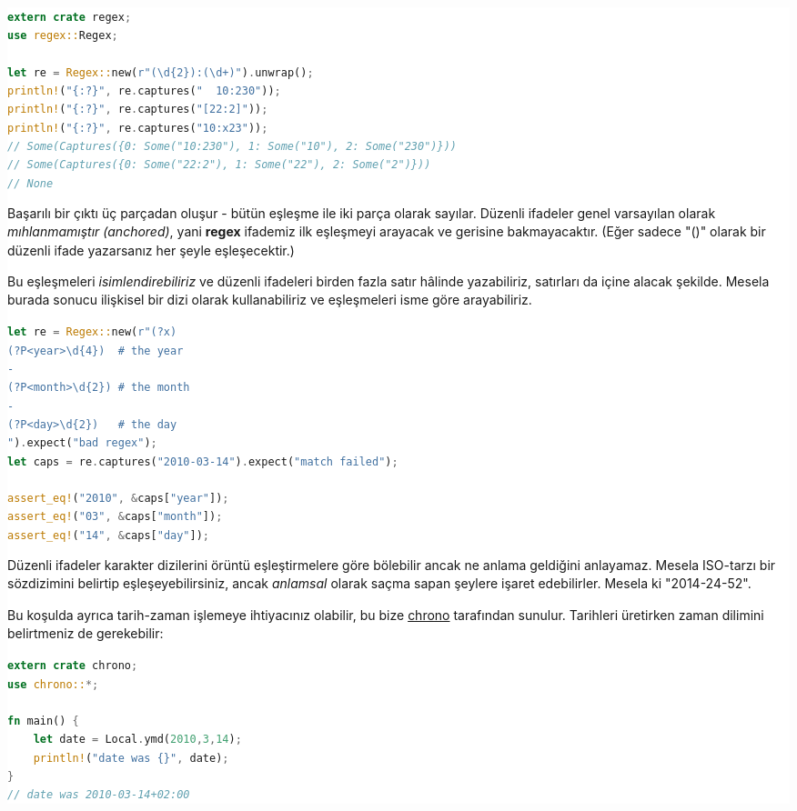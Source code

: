 ```rust
extern crate regex;
use regex::Regex;

let re = Regex::new(r"(\d{2}):(\d+)").unwrap();
println!("{:?}", re.captures("  10:230"));
println!("{:?}", re.captures("[22:2]"));
println!("{:?}", re.captures("10:x23"));
// Some(Captures({0: Some("10:230"), 1: Some("10"), 2: Some("230")}))
// Some(Captures({0: Some("22:2"), 1: Some("22"), 2: Some("2")}))
// None
```

Başarılı bir çıktı üç parçadan oluşur - bütün eşleşme ile iki parça olarak sayılar. Düzenli ifadeler genel varsayılan olarak *mıhlanmamıştır (anchored)*, yani **regex** ifademiz ilk eşleşmeyi arayacak ve gerisine bakmayacaktır. (Eğer sadece "()" olarak bir düzenli ifade yazarsanız her şeyle eşleşecektir.)

Bu eşleşmeleri *isimlendirebiliriz* ve düzenli ifadeleri birden fazla satır hâlinde yazabiliriz, satırları da içine alacak şekilde. Mesela burada sonucu ilişkisel bir dizi olarak kullanabiliriz ve eşleşmeleri isme göre arayabiliriz. 

```rust
let re = Regex::new(r"(?x)
(?P<year>\d{4})  # the year
-
(?P<month>\d{2}) # the month
-
(?P<day>\d{2})   # the day
").expect("bad regex");
let caps = re.captures("2010-03-14").expect("match failed");

assert_eq!("2010", &caps["year"]);
assert_eq!("03", &caps["month"]);
assert_eq!("14", &caps["day"]);
```

Düzenli ifadeler karakter dizilerini örüntü eşleştirmelere göre bölebilir ancak ne anlama geldiğini anlayamaz. Mesela ISO-tarzı bir sözdizimini belirtip eşleşeyebilirsiniz, ancak *anlamsal* olarak saçma sapan şeylere işaret edebilirler. Mesela ki "2014-24-52".

Bu koşulda ayrıca tarih-zaman işlemeye ihtiyacınız olabilir, bu bize [chrono](https://github.com/lifthrasiir/rust-chrono) tarafından sunulur. Tarihleri üretirken zaman dilimini belirtmeniz de gerekebilir:

```rust
extern crate chrono;
use chrono::*;

fn main() {
    let date = Local.ymd(2010,3,14);
    println!("date was {}", date);
}
// date was 2010-03-14+02:00
```
